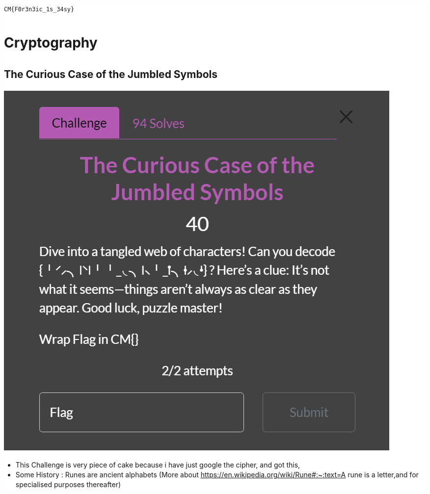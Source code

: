```bash
CM{F0r3n3ic_1s_34sy}
```

# Cryptography

## The Curious Case of the Jumbled Symbols

![image.png](images/Crypto/The_Curious_Case_of_the_Jumbled_Symbols/image.png)

- This Challenge is very piece of cake because i have just google the cipher, and got this,
- Some History : Runes are ancient alphabets (More about https://en.wikipedia.org/wiki/Rune#:~:text=A rune is a letter,and for specialised purposes thereafter)

